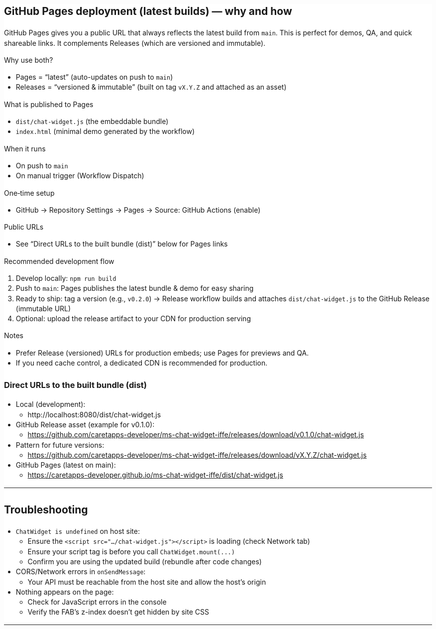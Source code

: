 

## GitHub Pages deployment (latest builds) — why and how
GitHub Pages gives you a public URL that always reflects the latest build from `main`. This is perfect for demos, QA, and quick shareable links. It complements Releases (which are versioned and immutable).

Why use both?
- Pages = “latest” (auto-updates on push to `main`)
- Releases = “versioned & immutable” (built on tag `vX.Y.Z` and attached as an asset)

What is published to Pages
- `dist/chat-widget.js` (the embeddable bundle)
- `index.html` (minimal demo generated by the workflow)

When it runs
- On push to `main`
- On manual trigger (Workflow Dispatch)

One‑time setup
- GitHub → Repository Settings → Pages → Source: GitHub Actions (enable)

Public URLs
- See “Direct URLs to the built bundle (dist)” below for Pages links

Recommended development flow
1) Develop locally: `npm run build`
2) Push to `main`: Pages publishes the latest bundle & demo for easy sharing
3) Ready to ship: tag a version (e.g., `v0.2.0`) → Release workflow builds and attaches `dist/chat-widget.js` to the GitHub Release (immutable URL)
4) Optional: upload the release artifact to your CDN for production serving

Notes
- Prefer Release (versioned) URLs for production embeds; use Pages for previews and QA.
- If you need cache control, a dedicated CDN is recommended for production.

### Direct URLs to the built bundle (dist)
- Local (development):
  - http://localhost:8080/dist/chat-widget.js
- GitHub Release asset (example for v0.1.0):
  - https://github.com/caretapps-developer/ms-chat-widget-iffe/releases/download/v0.1.0/chat-widget.js
- Pattern for future versions:
  - https://github.com/caretapps-developer/ms-chat-widget-iffe/releases/download/vX.Y.Z/chat-widget.js
- GitHub Pages (latest on main):
  - https://caretapps-developer.github.io/ms-chat-widget-iffe/dist/chat-widget.js


---

## Troubleshooting
- `ChatWidget is undefined` on host site:
  - Ensure the `<script src="…/chat-widget.js"></script>` is loading (check Network tab)
  - Ensure your script tag is before you call `ChatWidget.mount(...)`
  - Confirm you are using the updated build (rebundle after code changes)
- CORS/Network errors in `onSendMessage`:
  - Your API must be reachable from the host site and allow the host’s origin
- Nothing appears on the page:
  - Check for JavaScript errors in the console
  - Verify the FAB’s z-index doesn’t get hidden by site CSS

---